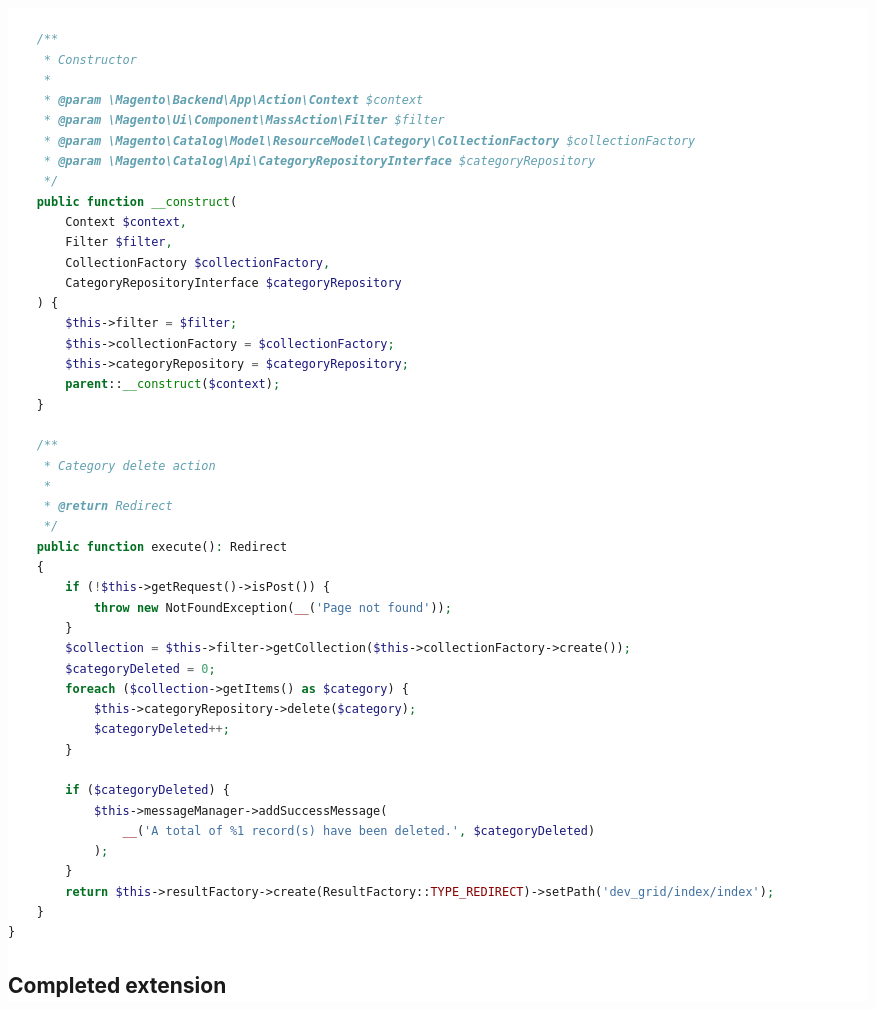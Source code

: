 ```php

    /**
     * Constructor
     *
     * @param \Magento\Backend\App\Action\Context $context
     * @param \Magento\Ui\Component\MassAction\Filter $filter
     * @param \Magento\Catalog\Model\ResourceModel\Category\CollectionFactory $collectionFactory
     * @param \Magento\Catalog\Api\CategoryRepositoryInterface $categoryRepository
     */
    public function __construct(
        Context $context,
        Filter $filter,
        CollectionFactory $collectionFactory,
        CategoryRepositoryInterface $categoryRepository
    ) {
        $this->filter = $filter;
        $this->collectionFactory = $collectionFactory;
        $this->categoryRepository = $categoryRepository;
        parent::__construct($context);
    }

    /**
     * Category delete action
     *
     * @return Redirect
     */
    public function execute(): Redirect
    {
        if (!$this->getRequest()->isPost()) {
            throw new NotFoundException(__('Page not found'));
        }
        $collection = $this->filter->getCollection($this->collectionFactory->create());
        $categoryDeleted = 0;
        foreach ($collection->getItems() as $category) {
            $this->categoryRepository->delete($category);
            $categoryDeleted++;
        }

        if ($categoryDeleted) {
            $this->messageManager->addSuccessMessage(
                __('A total of %1 record(s) have been deleted.', $categoryDeleted)
            );
        }
        return $this->resultFactory->create(ResultFactory::TYPE_REDIRECT)->setPath('dev_grid/index/index');
    }
}
```

## Completed extension
